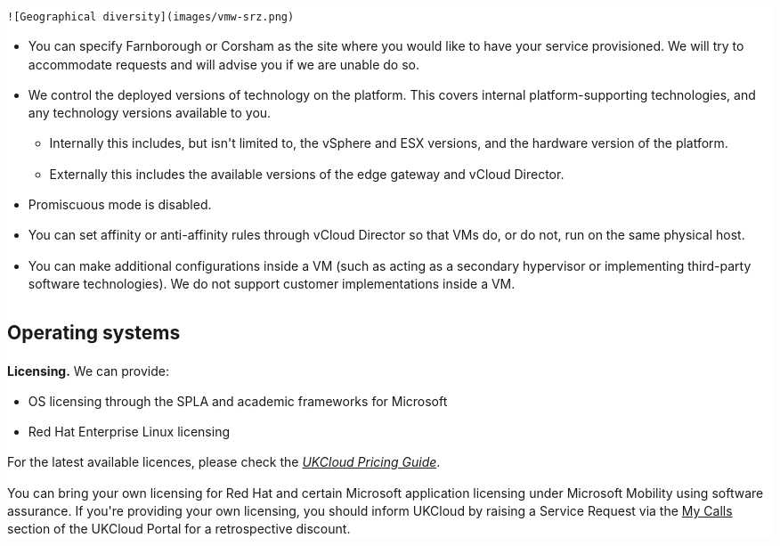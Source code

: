     ![Geographical diversity](images/vmw-srz.png)

- You can specify Farnborough or Corsham as the site where you would like to have your service provisioned. We will try to accommodate requests and will advise you if we are unable do so.

- We control the deployed versions of technology on the platform. This covers internal platform-supporting technologies, and any technology versions available to you.

  - Internally this includes, but isn't limited to, the vSphere and ESX versions, and the hardware version of the platform.

  - Externally this includes the available versions of the edge gateway and vCloud Director.

- Promiscuous mode is disabled.

- You can set affinity or anti-affinity rules through vCloud Director so that VMs do, or do not, run on the same physical host.

- You can make additional configurations inside a VM (such as acting as a secondary hypervisor or implementing third-party software technologies). We do not support customer implementations inside a VM.

## Operating systems

**Licensing.** We can provide:

- OS licensing through the SPLA and academic frameworks for Microsoft

- Red Hat Enterprise Linux licensing

For the latest available licences, please check the [*UKCloud Pricing Guide*](https://ukcloud.com/wp-content/uploads/2019/06/ukcloud-pricing-guide-11.0.pdf).

You can bring your own licensing for Red Hat and certain Microsoft application licensing under Microsoft Mobility using software assurance. If you're providing your own licensing, you should inform UKCloud by raising a Service Request via the [My Calls](https://portal.skyscapecloud.com/support/ivanti) section of the UKCloud Portal for a retrospective discount.
